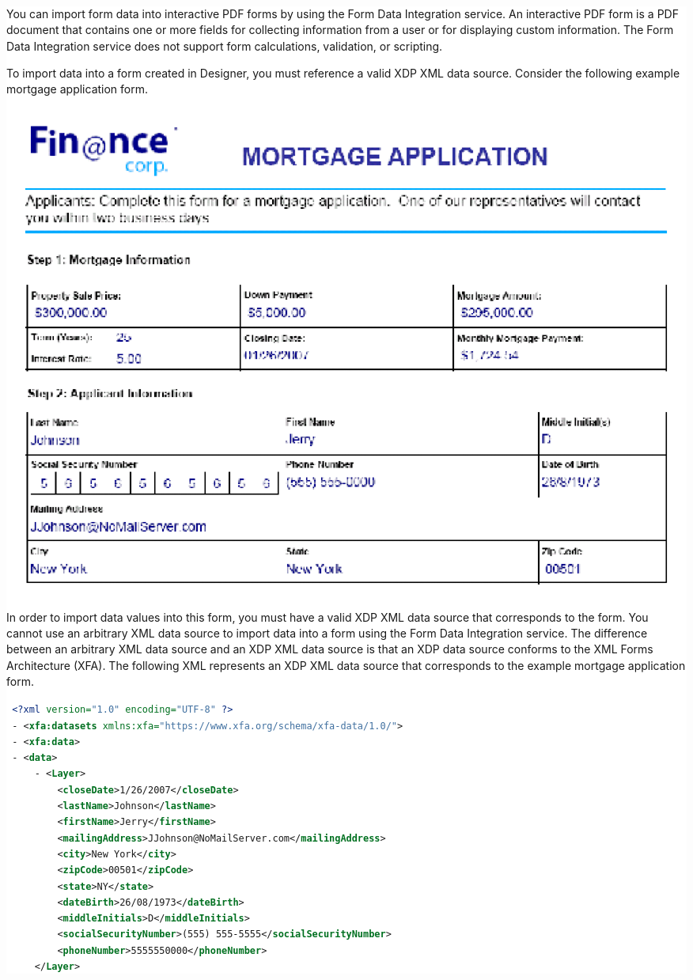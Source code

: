 You can import form data into interactive PDF forms by using the Form Data Integration service. An interactive PDF form is a PDF document that contains one or more fields for collecting information from a user or for displaying custom information. The Form Data Integration service does not support form calculations, validation, or scripting.

To import data into a form created in Designer, you must reference a valid XDP XML data source. Consider the following example mortgage application form.

![ie_ie_loanformdata](assets/ie_ie_loanformdata.png)

In order to import data values into this form, you must have a valid XDP XML data source that corresponds to the form. You cannot use an arbitrary XML data source to import data into a form using the Form Data Integration service. The difference between an arbitrary XML data source and an XDP XML data source is that an XDP data source conforms to the XML Forms Architecture (XFA). The following XML represents an XDP XML data source that corresponds to the example mortgage application form.

```xml
 <?xml version="1.0" encoding="UTF-8" ?>
 - <xfa:datasets xmlns:xfa="https://www.xfa.org/schema/xfa-data/1.0/">
 - <xfa:data>
 - <data>
     - <Layer>
         <closeDate>1/26/2007</closeDate>
         <lastName>Johnson</lastName>
         <firstName>Jerry</firstName>
         <mailingAddress>JJohnson@NoMailServer.com</mailingAddress>
         <city>New York</city>
         <zipCode>00501</zipCode>
         <state>NY</state>
         <dateBirth>26/08/1973</dateBirth>
         <middleInitials>D</middleInitials>
         <socialSecurityNumber>(555) 555-5555</socialSecurityNumber>
         <phoneNumber>5555550000</phoneNumber>
     </Layer>
```
